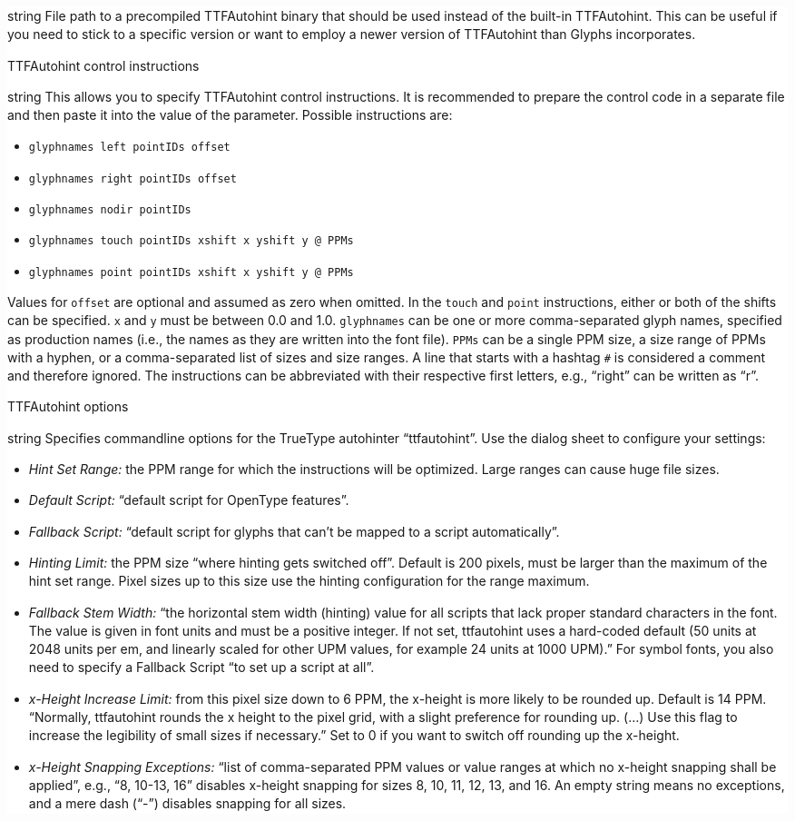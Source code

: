   string  File path to a precompiled TTFAutohint binary that should be used instead of the built-in TTFAutohint. This can be useful if you need to stick to a specific version or want to employ a newer version of TTFAutohint than Glyphs incorporates.

TTFAutohint control instructions

  string  This allows you to specify TTFAutohint control instructions. It is recommended to prepare the control code in a separate file and then paste it into the value of the parameter. Possible instructions are:

-  `glyphnames left pointIDs offset`

-  `glyphnames right pointIDs offset`

-  `glyphnames nodir pointIDs`

-  `glyphnames touch pointIDs xshift x yshift y @ PPMs`

-  `glyphnames point pointIDs xshift x yshift y @ PPMs`

Values for `offset` are optional and assumed as zero when omitted. In the `touch` and `point` instructions, either or both of the shifts can be specified. `x` and `y` must be between 0.0 and 1.0. `glyphnames` can be one or more comma-separated glyph names, specified as production names (i.e., the names as they are written into the font file). `PPMs` can be a single PPM size, a size range of PPMs with a hyphen, or a comma-separated list of sizes and size ranges. A line that starts with a hashtag `#` is considered a comment and therefore ignored. The instructions can be abbreviated with their respective first letters, e.g., “right” can be written as “r”.

TTFAutohint options

  string  Specifies commandline options for the TrueType autohinter “ttfautohint”. Use the dialog sheet to configure your settings:

-  _Hint Set Range:_ the PPM range for which the instructions will be optimized. Large ranges can cause huge file sizes.

-  _Default Script:_ “default script for OpenType features”.

-  _Fallback Script:_ “default script for glyphs that can’t be mapped to a script automatically”.

-  _Hinting Limit:_ the PPM size “where hinting gets switched off”.  Default is 200 pixels, must be larger than the maximum of the hint set range. Pixel sizes up to this size use the hinting configuration for the range maximum.

-  _Fallback Stem Width:_ “the horizontal stem width (hinting) value for all scripts that lack proper standard characters in the font. The value is given in font units and must be a positive integer. If not set, ttfautohint uses a hard-coded default (50 units at 2048 units per em, and linearly scaled for other UPM values, for example 24 units at 1000 UPM).” For symbol fonts, you also need to specify a Fallback Script “to set up a script at all”.

-  _x-Height Increase Limit:_ from this pixel size down to 6 PPM, the x-height is more likely to be rounded up. Default is 14 PPM. “Normally, ttfautohint rounds the x height to the pixel grid, with a slight preference for rounding up. (…) Use this flag to increase the legibility of small sizes if necessary.” Set to 0 if you want to switch off rounding up the x-height.

-  _x-Height Snapping Exceptions:_ “list of comma-separated PPM values or value ranges at which no x-height snapping shall be applied”, e.g., “8, 10-13, 16” disables x-height snapping for sizes 8, 10, 11, 12, 13, and 16. An empty string means no exceptions, and a mere dash (“-”) disables snapping for all sizes.
